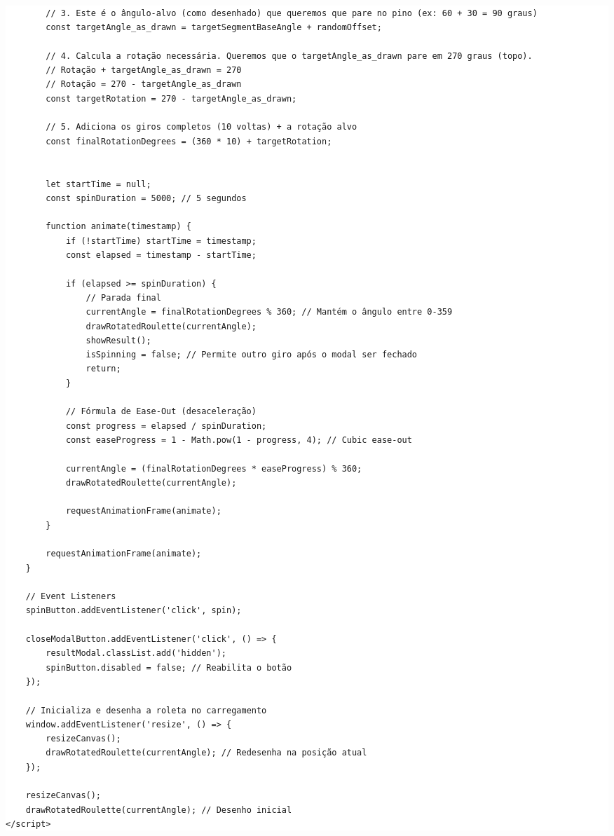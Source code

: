             // 3. Este é o ângulo-alvo (como desenhado) que queremos que pare no pino (ex: 60 + 30 = 90 graus)
            const targetAngle_as_drawn = targetSegmentBaseAngle + randomOffset;
            
            // 4. Calcula a rotação necessária. Queremos que o targetAngle_as_drawn pare em 270 graus (topo).
            // Rotação + targetAngle_as_drawn = 270
            // Rotação = 270 - targetAngle_as_drawn
            const targetRotation = 270 - targetAngle_as_drawn;
            
            // 5. Adiciona os giros completos (10 voltas) + a rotação alvo
            const finalRotationDegrees = (360 * 10) + targetRotation;


            let startTime = null;
            const spinDuration = 5000; // 5 segundos

            function animate(timestamp) {
                if (!startTime) startTime = timestamp;
                const elapsed = timestamp - startTime;
                
                if (elapsed >= spinDuration) {
                    // Parada final
                    currentAngle = finalRotationDegrees % 360; // Mantém o ângulo entre 0-359
                    drawRotatedRoulette(currentAngle);
                    showResult();
                    isSpinning = false; // Permite outro giro após o modal ser fechado
                    return;
                }

                // Fórmula de Ease-Out (desaceleração)
                const progress = elapsed / spinDuration;
                const easeProgress = 1 - Math.pow(1 - progress, 4); // Cubic ease-out
                
                currentAngle = (finalRotationDegrees * easeProgress) % 360;
                drawRotatedRoulette(currentAngle);
                
                requestAnimationFrame(animate);
            }

            requestAnimationFrame(animate);
        }

        // Event Listeners
        spinButton.addEventListener('click', spin);
        
        closeModalButton.addEventListener('click', () => {
            resultModal.classList.add('hidden');
            spinButton.disabled = false; // Reabilita o botão
        });

        // Inicializa e desenha a roleta no carregamento
        window.addEventListener('resize', () => {
            resizeCanvas();
            drawRotatedRoulette(currentAngle); // Redesenha na posição atual
        });
        
        resizeCanvas();
        drawRotatedRoulette(currentAngle); // Desenho inicial
    </script>
</body>
</html>



